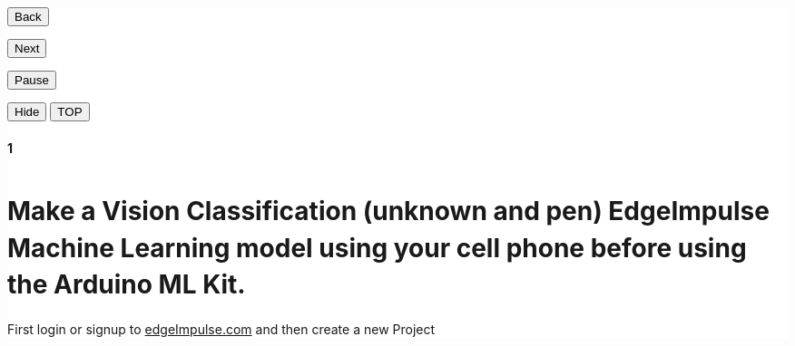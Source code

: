<input type=button value="Back" onclick="{
   myIndex = myIndex - 2;    
   if (myIndex <= 0){myIndex=0};                                      
   myNext();
}">   
  
<input type=button value="Next" onclick="{
   myNext();
}"> 
 
    
  
 <input id="myPause" type=button value="Pause" onclick="{ 
   clearInterval(myLooper);
   clearInterval(myCounting);
   if (this.value == 'Pause'){                                                     
       this.value = 'Play / Pause'; 
       if (myAudio01.paused && myAudio01.currentTime > 0 && !myAudio01.ended) {
      } else {
         myAudio01.pause();
     }
   } else {    
     myIndex -= 1; 
     myCountUp += 1;
     carousel();                                                 
     this.value = 'Pause';  
     if (myAudio01.paused && myAudio01.currentTime > 0 && !myAudio01.ended) {
         myAudio01.play();
      }                                                    
   }
}"> 
 
<input type=button value="Hide" onclick="{
   document.getElementById('myStick').style.display = 'none';
}"> 
  <input type=button value="TOP" onclick="{ 
   window.location.href='#top'; 
}">  
  
 </div>





<div id="myMain">

#### 1
# Make a Vision Classification (unknown and pen) EdgeImpulse Machine Learning model using your cell phone before using the Arduino ML Kit.

First login or signup to <a href="https://edgeimpulse.com/">edgeImpulse.com</a> and then create a new Project
